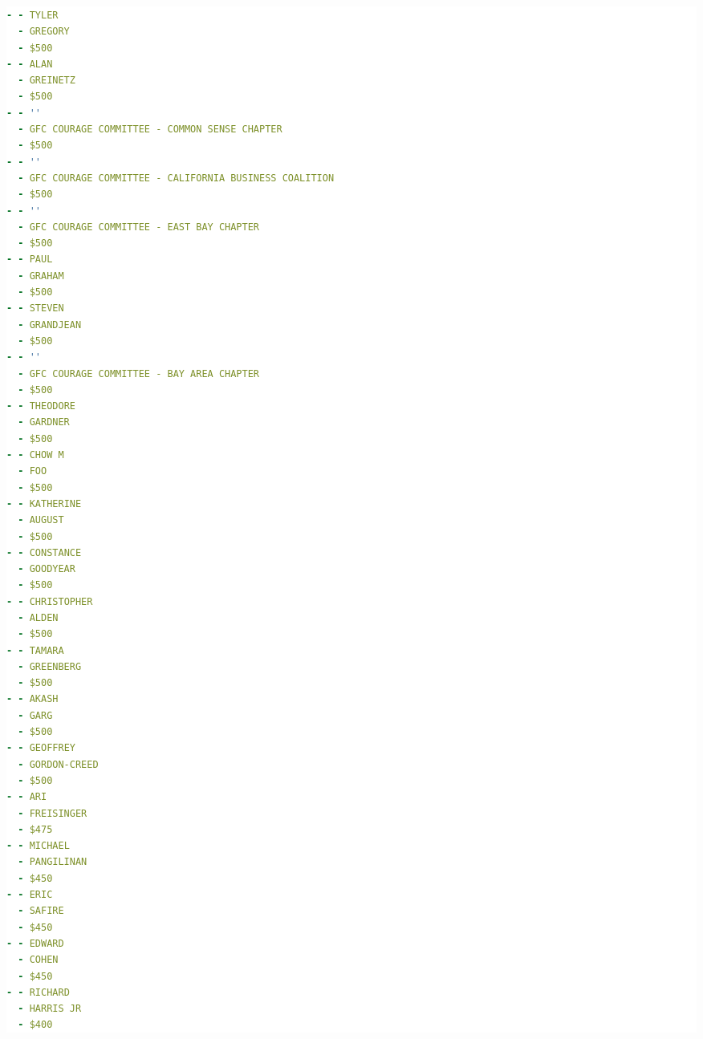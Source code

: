 ```yaml
- - TYLER
  - GREGORY
  - $500
- - ALAN
  - GREINETZ
  - $500
- - ''
  - GFC COURAGE COMMITTEE - COMMON SENSE CHAPTER
  - $500
- - ''
  - GFC COURAGE COMMITTEE - CALIFORNIA BUSINESS COALITION
  - $500
- - ''
  - GFC COURAGE COMMITTEE - EAST BAY CHAPTER
  - $500
- - PAUL
  - GRAHAM
  - $500
- - STEVEN
  - GRANDJEAN
  - $500
- - ''
  - GFC COURAGE COMMITTEE - BAY AREA CHAPTER
  - $500
- - THEODORE
  - GARDNER
  - $500
- - CHOW M
  - FOO
  - $500
- - KATHERINE
  - AUGUST
  - $500
- - CONSTANCE
  - GOODYEAR
  - $500
- - CHRISTOPHER
  - ALDEN
  - $500
- - TAMARA
  - GREENBERG
  - $500
- - AKASH
  - GARG
  - $500
- - GEOFFREY
  - GORDON-CREED
  - $500
- - ARI
  - FREISINGER
  - $475
- - MICHAEL
  - PANGILINAN
  - $450
- - ERIC
  - SAFIRE
  - $450
- - EDWARD
  - COHEN
  - $450
- - RICHARD
  - HARRIS JR
  - $400
```